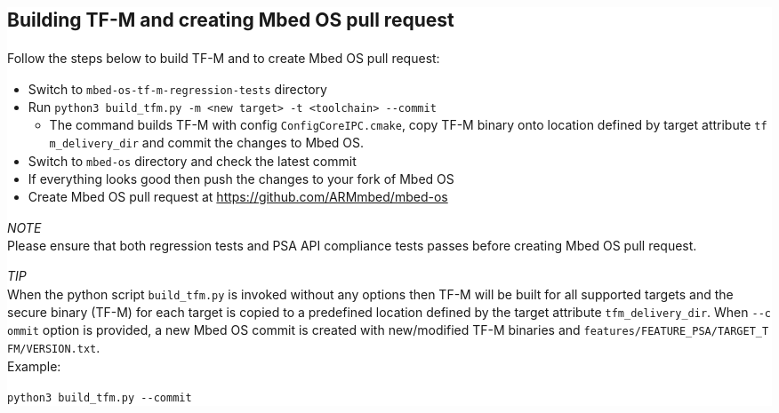 ## Building TF-M and creating Mbed OS pull request
Follow the steps below to build TF-M and to create Mbed OS pull request:

* Switch to `mbed-os-tf-m-regression-tests` directory
* Run `python3 build_tfm.py -m <new target> -t <toolchain> --commit`
    * The command builds TF-M with config `ConfigCoreIPC.cmake`, copy TF-M binary onto location defined by target attribute `tfm_delivery_dir` and commit the changes to Mbed OS.
* Switch to `mbed-os` directory and check the latest commit
* If everything looks good then push the changes to your fork of Mbed OS
* Create Mbed OS pull request at https://github.com/ARMmbed/mbed-os

*NOTE*  
Please ensure that both regression tests and PSA API compliance tests passes before creating Mbed OS pull request.
 
*TIP*  
When the python script `build_tfm.py` is invoked without any options then TF-M will be built for all supported targets and the secure binary (TF-M) for each target is copied to a predefined location defined by the target attribute `tfm_delivery_dir`. When `--commit` option is provided, a new Mbed OS commit is created with new/modified TF-M binaries and `features/FEATURE_PSA/TARGET_TFM/VERSION.txt`.  
Example:
```console
python3 build_tfm.py --commit
```
